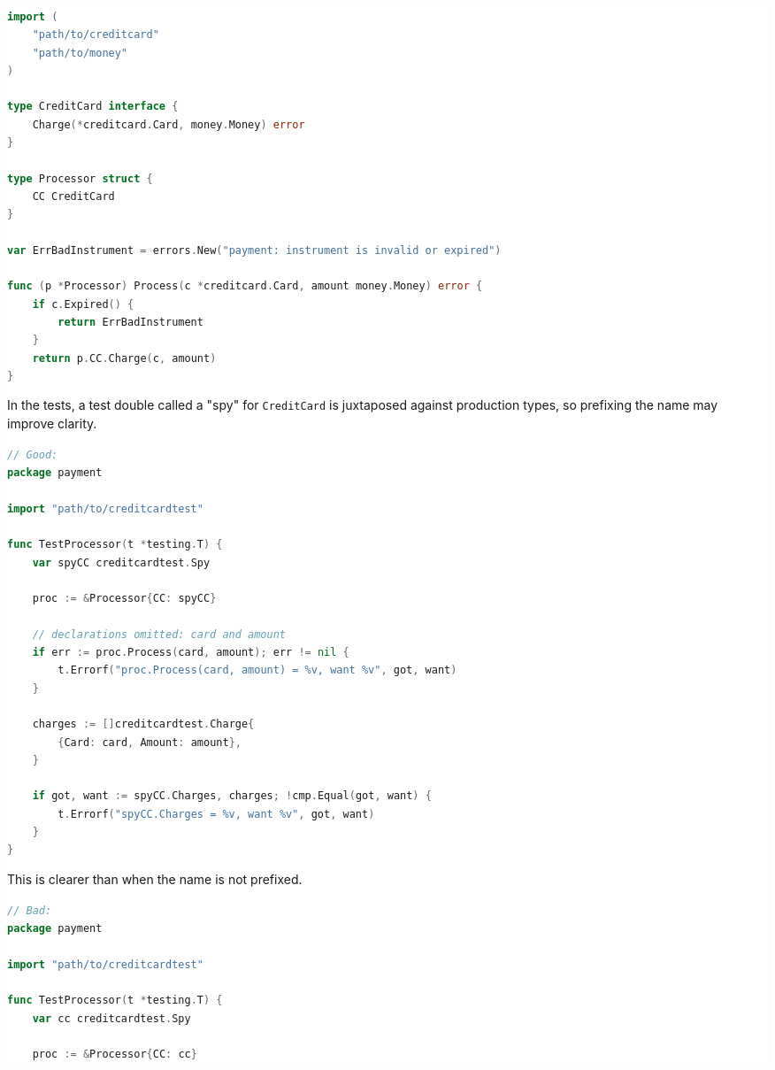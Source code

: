 ```go
import (
    "path/to/creditcard"
    "path/to/money"
)

type CreditCard interface {
    Charge(*creditcard.Card, money.Money) error
}

type Processor struct {
    CC CreditCard
}

var ErrBadInstrument = errors.New("payment: instrument is invalid or expired")

func (p *Processor) Process(c *creditcard.Card, amount money.Money) error {
    if c.Expired() {
        return ErrBadInstrument
    }
    return p.CC.Charge(c, amount)
}
```

In the tests, a test double called a "spy" for `CreditCard` is juxtaposed
against production types, so prefixing the name may improve clarity.

```go
// Good:
package payment

import "path/to/creditcardtest"

func TestProcessor(t *testing.T) {
    var spyCC creditcardtest.Spy

    proc := &Processor{CC: spyCC}

    // declarations omitted: card and amount
    if err := proc.Process(card, amount); err != nil {
        t.Errorf("proc.Process(card, amount) = %v, want %v", got, want)
    }

    charges := []creditcardtest.Charge{
        {Card: card, Amount: amount},
    }

    if got, want := spyCC.Charges, charges; !cmp.Equal(got, want) {
        t.Errorf("spyCC.Charges = %v, want %v", got, want)
    }
}
```

This is clearer than when the name is not prefixed.

```go
// Bad:
package payment

import "path/to/creditcardtest"

func TestProcessor(t *testing.T) {
    var cc creditcardtest.Spy

    proc := &Processor{CC: cc}

```